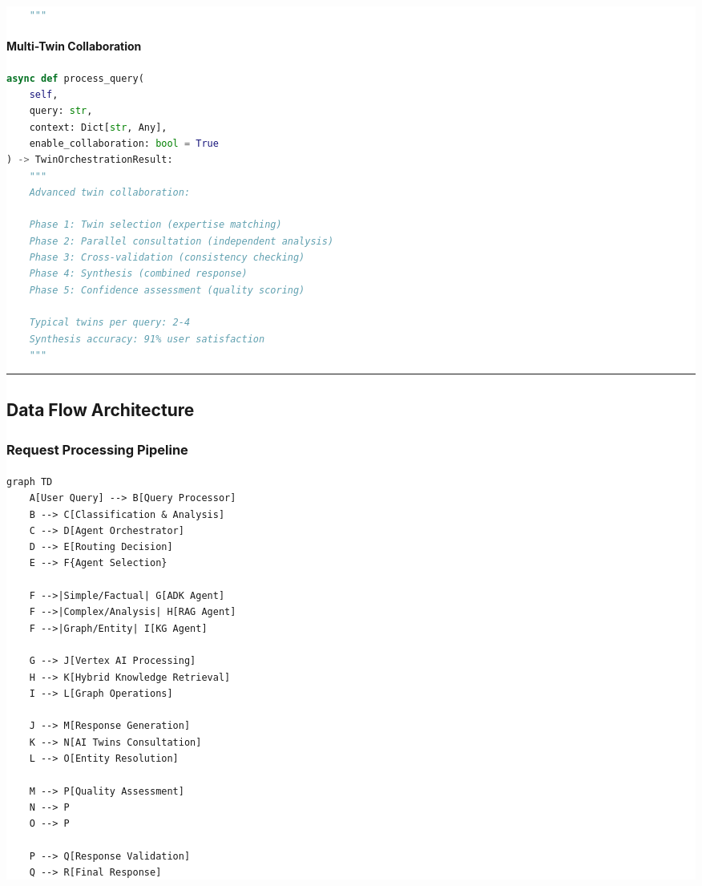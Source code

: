 ```python
    """
```

#### Multi-Twin Collaboration

```python
async def process_query(
    self,
    query: str,
    context: Dict[str, Any],
    enable_collaboration: bool = True
) -> TwinOrchestrationResult:
    """
    Advanced twin collaboration:
    
    Phase 1: Twin selection (expertise matching)
    Phase 2: Parallel consultation (independent analysis)
    Phase 3: Cross-validation (consistency checking)
    Phase 4: Synthesis (combined response)
    Phase 5: Confidence assessment (quality scoring)
    
    Typical twins per query: 2-4
    Synthesis accuracy: 91% user satisfaction
    """
```

---

## Data Flow Architecture

### Request Processing Pipeline

```mermaid
graph TD
    A[User Query] --> B[Query Processor]
    B --> C[Classification & Analysis]
    C --> D[Agent Orchestrator]
    D --> E[Routing Decision]
    E --> F{Agent Selection}
    
    F -->|Simple/Factual| G[ADK Agent]
    F -->|Complex/Analysis| H[RAG Agent]
    F -->|Graph/Entity| I[KG Agent]
    
    G --> J[Vertex AI Processing]
    H --> K[Hybrid Knowledge Retrieval]
    I --> L[Graph Operations]
    
    J --> M[Response Generation]
    K --> N[AI Twins Consultation]  
    L --> O[Entity Resolution]
    
    M --> P[Quality Assessment]
    N --> P
    O --> P
    
    P --> Q[Response Validation]
    Q --> R[Final Response]
```
